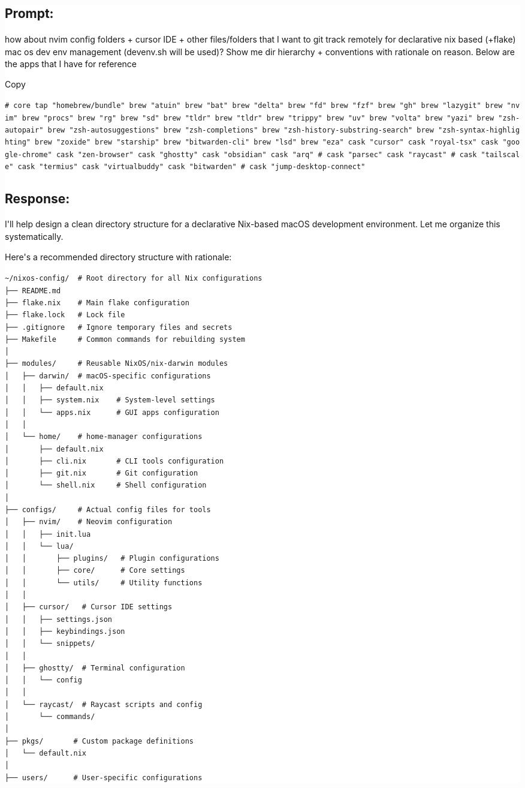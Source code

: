 ## Prompt:
how about nvim config folders + cursor IDE + other files/folders that I want to git track remotely for declarative nix based (+flake) mac os dev env management (devenv.sh will be used)? Show me dir hierarchy + conventions with rationale on reason. Below are the apps that I have for reference

Copy

`# core tap "homebrew/bundle" brew "atuin" brew "bat" brew "delta" brew "fd" brew "fzf" brew "gh" brew "lazygit" brew "nvim" brew "procs" brew "rg" brew "sd" brew "tldr" brew "tldr" brew "trippy" brew "uv" brew "volta" brew "yazi" brew "zsh-autopair" brew "zsh-autosuggestions" brew "zsh-completions" brew "zsh-history-substring-search" brew "zsh-syntax-highlighting" brew "zoxide" brew "starship" brew "bitwarden-cli" brew "lsd" brew "eza" cask "cursor" cask "royal-tsx" cask "google-chrome" cask "zen-browser" cask "ghostty" cask "obsidian" cask "arq" # cask "parsec" cask "raycast" # cask "tailscale" cask "termius" cask "virtualbuddy" cask "bitwarden" # cask "jump-desktop-connect"`

## Response:
I'll help design a clean directory structure for a declarative Nix-based macOS development environment. Let me organize this systematically.

Here's a recommended directory structure with rationale:

```
~/nixos-config/  # Root directory for all Nix configurations
├── README.md
├── flake.nix    # Main flake configuration
├── flake.lock   # Lock file
├── .gitignore   # Ignore temporary files and secrets
├── Makefile     # Common commands for rebuilding system
│
├── modules/     # Reusable NixOS/nix-darwin modules
│   ├── darwin/  # macOS-specific configurations
│   │   ├── default.nix
│   │   ├── system.nix    # System-level settings
│   │   └── apps.nix      # GUI apps configuration
│   │
│   └── home/    # home-manager configurations
│       ├── default.nix
│       ├── cli.nix       # CLI tools configuration
│       ├── git.nix       # Git configuration
│       └── shell.nix     # Shell configuration
│
├── configs/     # Actual config files for tools
│   ├── nvim/    # Neovim configuration
│   │   ├── init.lua
│   │   └── lua/
│   │       ├── plugins/   # Plugin configurations
│   │       ├── core/      # Core settings
│   │       └── utils/     # Utility functions
│   │
│   ├── cursor/   # Cursor IDE settings
│   │   ├── settings.json
│   │   ├── keybindings.json
│   │   └── snippets/
│   │
│   ├── ghostty/  # Terminal configuration
│   │   └── config
│   │
│   └── raycast/  # Raycast scripts and config
│       └── commands/
│
├── pkgs/       # Custom package definitions
│   └── default.nix
│
├── users/      # User-specific configurations
```